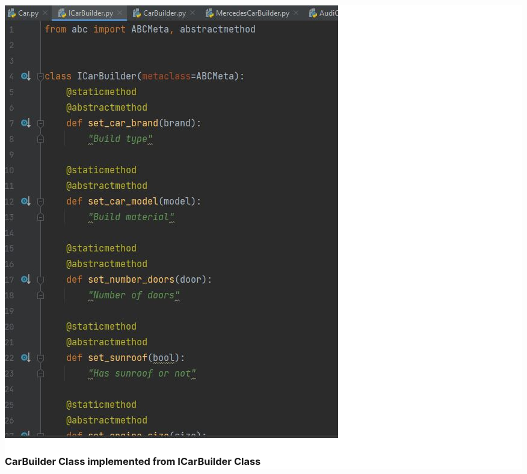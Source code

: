 <img src=/screen_shots/ss2.JPG width="554" height="720" >

### CarBuilder Class implemented from ICarBuilder Class